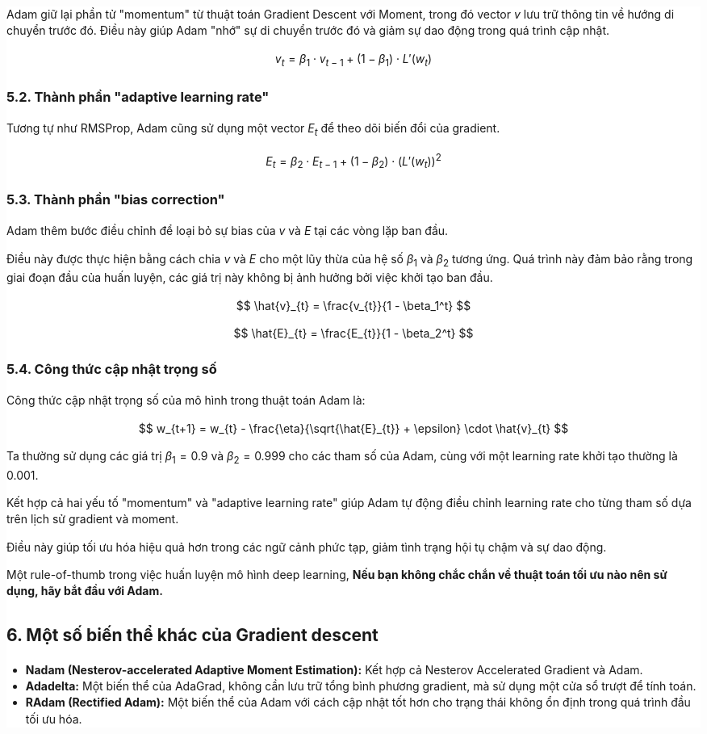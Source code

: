 Adam giữ lại phần tử "momentum" từ thuật toán Gradient Descent với Moment, trong đó vector $v$ lưu trữ thông tin về hướng di chuyển trước đó.
Điều này giúp Adam "nhớ" sự di chuyển trước đó và giảm sự dao động trong quá trình cập nhật.

$$ v_{t} = \beta_1 \cdot v_{t-1} + (1 - \beta_1) \cdot L'(w_{t}) $$

### 5.2. Thành phần "adaptive learning rate"

Tương tự như RMSProp, Adam cũng sử dụng một vector $E_{t}$ để theo dõi biến đổi của gradient.

$$ E_{t} = \beta_2 \cdot E_{t-1} + (1 - \beta_2) \cdot (L'(w_{t}))^2 $$

### 5.3. Thành phần "bias correction"

Adam thêm bước điều chỉnh để loại bỏ sự bias của $v$ và $E$ tại các vòng lặp ban đầu.

Điều này được thực hiện bằng cách chia $v$ và $E$ cho một lũy thừa của hệ số $\beta_1$ và $\beta_2$ tương ứng. Quá trình này đảm bảo rằng trong giai đoạn đầu của huấn luyện, các giá trị này không bị ảnh hưởng bởi việc khởi tạo ban đầu.

$$ \hat{v}_{t} = \frac{v_{t}}{1 - \beta_1^t} $$

$$ \hat{E}_{t} = \frac{E_{t}}{1 - \beta_2^t} $$

### 5.4. Công thức cập nhật trọng số

Công thức cập nhật trọng số của mô hình trong thuật toán Adam là:

$$ w_{t+1} = w_{t} - \frac{\eta}{\sqrt{\hat{E}_{t}} + \epsilon} \cdot \hat{v}_{t} $$

Ta thường sử dụng các giá trị $\beta_1 = 0.9$ và $\beta_2 = 0.999$ cho các tham số của Adam, cùng với một learning rate khởi tạo thường là $0.001$.

Kết hợp cả hai yếu tố "momentum" và "adaptive learning rate" giúp Adam tự động điều chỉnh learning rate cho từng tham số dựa trên lịch sử gradient và moment.

Điều này giúp tối ưu hóa hiệu quả hơn trong các ngữ cảnh phức tạp, giảm tình trạng hội tụ chậm và sự dao động.

Một rule-of-thumb trong việc huấn luyện mô hình deep learning, **Nếu bạn không chắc chắn về thuật toán tối ưu nào nên sử dụng, hãy bắt đầu với Adam.**

## 6. Một số biến thể khác của Gradient descent

- **Nadam (Nesterov-accelerated Adaptive Moment Estimation):** Kết hợp cả Nesterov Accelerated Gradient và Adam.
- **Adadelta:** Một biến thể của AdaGrad, không cần lưu trữ tổng bình phương gradient, mà sử dụng một cửa sổ trượt để tính toán.
- **RAdam (Rectified Adam):** Một biến thể của Adam với cách cập nhật tốt hơn cho trạng thái không ổn định trong quá trình đầu tối ưu hóa.
